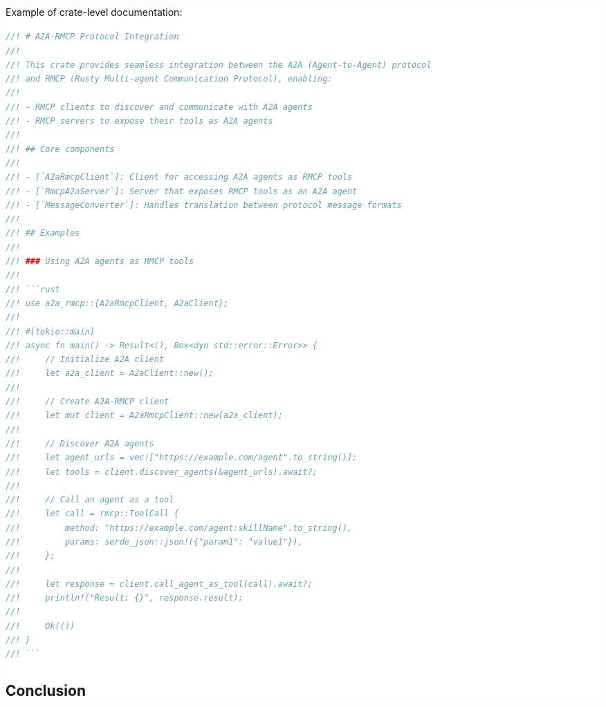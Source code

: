 Example of crate-level documentation:

```rust
//! # A2A-RMCP Protocol Integration
//!
//! This crate provides seamless integration between the A2A (Agent-to-Agent) protocol
//! and RMCP (Rusty Multi-agent Communication Protocol), enabling:
//!
//! - RMCP clients to discover and communicate with A2A agents
//! - RMCP servers to expose their tools as A2A agents
//!
//! ## Core components
//!
//! - [`A2aRmcpClient`]: Client for accessing A2A agents as RMCP tools
//! - [`RmcpA2aServer`]: Server that exposes RMCP tools as an A2A agent
//! - [`MessageConverter`]: Handles translation between protocol message formats
//!
//! ## Examples
//!
//! ### Using A2A agents as RMCP tools
//!
//! ```rust
//! use a2a_rmcp::{A2aRmcpClient, A2aClient};
//!
//! #[tokio::main]
//! async fn main() -> Result<(), Box<dyn std::error::Error>> {
//!     // Initialize A2A client
//!     let a2a_client = A2aClient::new();
//!     
//!     // Create A2A-RMCP client
//!     let mut client = A2aRmcpClient::new(a2a_client);
//!     
//!     // Discover A2A agents
//!     let agent_urls = vec!["https://example.com/agent".to_string()];
//!     let tools = client.discover_agents(&agent_urls).await?;
//!     
//!     // Call an agent as a tool
//!     let call = rmcp::ToolCall {
//!         method: "https://example.com/agent:skillName".to_string(),
//!         params: serde_json::json!({"param1": "value1"}),
//!     };
//!     
//!     let response = client.call_agent_as_tool(call).await?;
//!     println!("Result: {}", response.result);
//!     
//!     Ok(())
//! }
//! ```
```

## Conclusion
